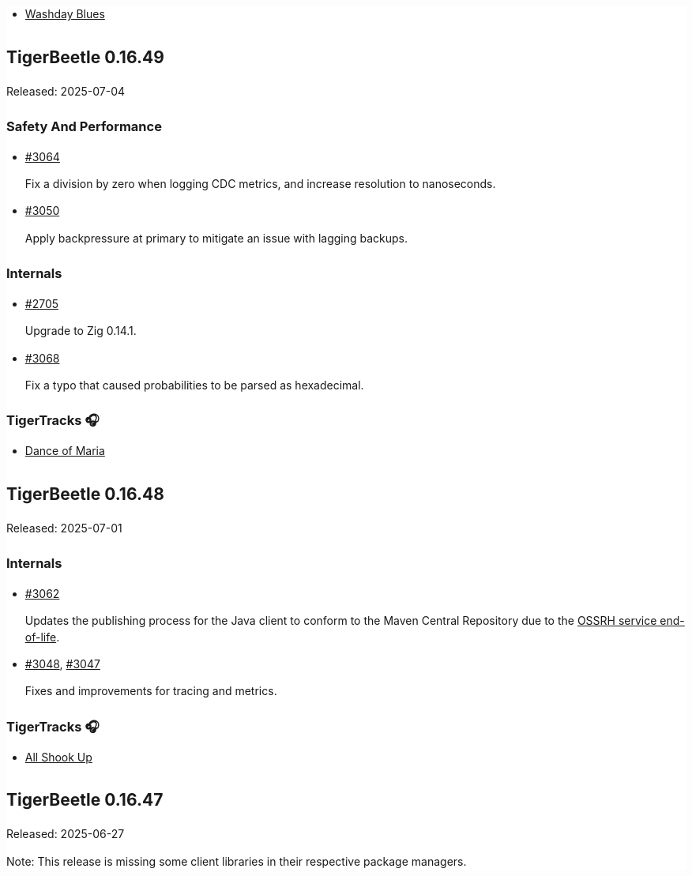 - [Washday Blues](https://www.youtube.com/watch?v=a77xKtyVKMw)

## TigerBeetle 0.16.49

Released: 2025-07-04

### Safety And Performance

- [#3064](https://github.com/tigerbeetle/tigerbeetle/pull/3064)

  Fix a division by zero when logging CDC metrics, and increase resolution to nanoseconds.

- [#3050](https://github.com/tigerbeetle/tigerbeetle/pull/3050)

  Apply backpressure at primary to mitigate an issue with lagging backups.

### Internals

- [#2705](https://github.com/tigerbeetle/tigerbeetle/pull/2705)

  Upgrade to Zig 0.14.1.

- [#3068](https://github.com/tigerbeetle/tigerbeetle/pull/3068)

  Fix a typo that caused probabilities to be parsed as hexadecimal.

### TigerTracks 🎧

- [Dance of Maria](https://open.spotify.com/track/0f7iz1qAWSz61BdHTXbzvC?si=d1znWf4XR1Gev1RZsgtPpQ)

## TigerBeetle 0.16.48

Released: 2025-07-01

### Internals

- [#3062](https://github.com/tigerbeetle/tigerbeetle/pull/3062)

  Updates the publishing process for the Java client to conform to the Maven Central Repository
  due to the [OSSRH service end-of-life](https://central.sonatype.org/news/20250326_ossrh_sunset/).

- [#3048](https://github.com/tigerbeetle/tigerbeetle/pull/3048),
  [#3047](https://github.com/tigerbeetle/tigerbeetle/pull/3047)

  Fixes and improvements for tracing and metrics.

### TigerTracks 🎧

- [All Shook Up](https://www.youtube.com/watch?v=23zLefwiii4&list=RD23zLefwiii4)

## TigerBeetle 0.16.47

Released: 2025-06-27

Note: This release is missing some client libraries in their respective package managers.
